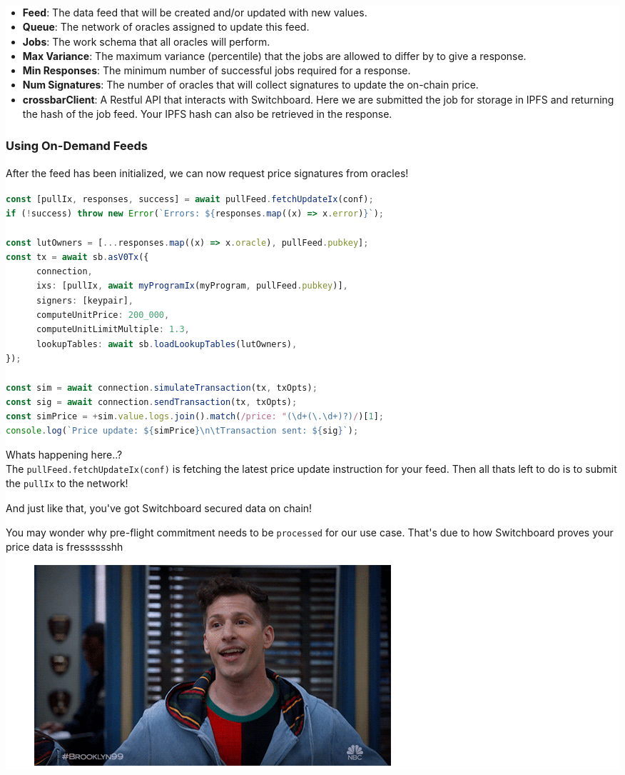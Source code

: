 * **Feed**: The data feed that will be created and/or updated with new values.
* **Queue**: The network of oracles assigned to update this feed.
* **Jobs**: The work schema that all oracles will perform.
* **Max Variance**: The maximum variance (percentile) that the jobs are allowed to differ by to give a response.
* **Min Responses**: The minimum number of successful jobs required for a response.
* **Num Signatures**: The number of oracles that will collect signatures to update the on-chain price.
* **crossbarClient**: A Restful API that interacts with Switchboard. Here we are submitted the job for storage in IPFS and returning the hash of the job feed. Your IPFS hash can also be retrieved in the response.

### Using On-Demand Feeds

After the feed has been initialized, we can now request price signatures from oracles!

```typescript
const [pullIx, responses, success] = await pullFeed.fetchUpdateIx(conf);
if (!success) throw new Error(`Errors: ${responses.map((x) => x.error)}`);

const lutOwners = [...responses.map((x) => x.oracle), pullFeed.pubkey];
const tx = await sb.asV0Tx({
      connection,
      ixs: [pullIx, await myProgramIx(myProgram, pullFeed.pubkey)],
      signers: [keypair],
      computeUnitPrice: 200_000,
      computeUnitLimitMultiple: 1.3,
      lookupTables: await sb.loadLookupTables(lutOwners),
});

const sim = await connection.simulateTransaction(tx, txOpts);
const sig = await connection.sendTransaction(tx, txOpts);
const simPrice = +sim.value.logs.join().match(/price: "(\d+(\.\d+)?)/)[1];
console.log(`Price update: ${simPrice}\n\tTransaction sent: ${sig}`);
```

Whats happening here..? \
The `pullFeed.fetchUpdateIx(conf)` is fetching the latest price update instruction for your feed. Then all thats left to do is to submit the `pullIx` to the network!

And just like that, you've got Switchboard secured data on chain!

You may wonder why pre-flight commitment needs to be `processed` for our use case. That's due to how Switchboard proves your price data is fresssssshh

<figure><img src="../../.gitbook/assets/giphy.gif" alt=""><figcaption></figcaption></figure>
